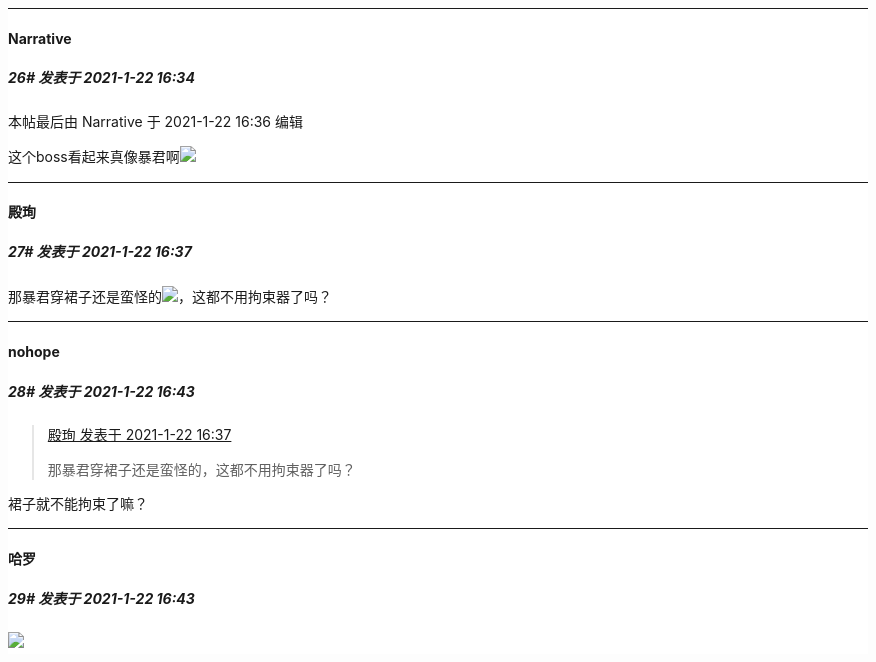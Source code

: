 


*****

####  Narrative  
##### 26#       发表于 2021-1-22 16:34



 本帖最后由 Narrative 于 2021-1-22 16:36 编辑 

这个boss看起来真像暴君啊<img src="https://static.saraba1st.com/image/smiley/face2017/068.png" referrerpolicy="no-referrer">







*****

####  殿珣  
##### 27#       发表于 2021-1-22 16:37




那暴君穿裙子还是蛮怪的<img src="https://static.saraba1st.com/image/smiley/face2017/037.png" referrerpolicy="no-referrer">，这都不用拘束器了吗？







*****

####  nohope  
##### 28#       发表于 2021-1-22 16:43



<blockquote><a href="httphttps://bbs.saraba1st.com/2b/forum.php?mod=redirect&amp;goto=findpost&amp;pid=50114061&amp;ptid=1984107" target="_blank">殿珣 发表于 2021-1-22 16:37</a>

那暴君穿裙子还是蛮怪的，这都不用拘束器了吗？</blockquote>
裙子就不能拘束了嘛？







*****

####  哈罗  
##### 29#       发表于 2021-1-22 16:43




<img src="https://img.saraba1st.com/forum/202101/22/164329mb42gciq2445q934.jpg" referrerpolicy="no-referrer">

